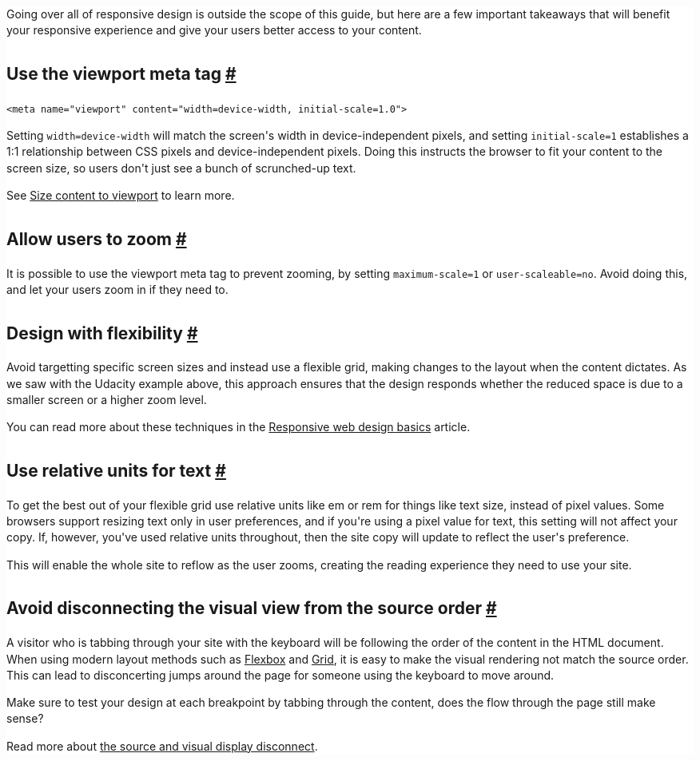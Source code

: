 Going over all of responsive design is outside the scope of this guide, but here are a few important takeaways that will benefit your responsive experience and give your users better access to your content.

Use the viewport meta tag <a href="#use-the-viewport-meta-tag" class="w-headline-link">#</a>
--------------------------------------------------------------------------------------------

    <meta name="viewport" content="width=device-width, initial-scale=1.0">

Setting `width=device-width` will match the screen's width in device-independent pixels, and setting `initial-scale=1` establishes a 1:1 relationship between CSS pixels and device-independent pixels. Doing this instructs the browser to fit your content to the screen size, so users don't just see a bunch of scrunched-up text.

See [Size content to viewport](/responsive-web-design-basics/#viewport) to learn more.

Allow users to zoom <a href="#allow-users-to-zoom" class="w-headline-link">#</a>
--------------------------------------------------------------------------------

It is possible to use the viewport meta tag to prevent zooming, by setting `maximum-scale=1` or `user-scaleable=no`. Avoid doing this, and let your users zoom in if they need to.

Design with flexibility <a href="#design-with-flexibility" class="w-headline-link">#</a>
----------------------------------------------------------------------------------------

Avoid targetting specific screen sizes and instead use a flexible grid, making changes to the layout when the content dictates. As we saw with the Udacity example above, this approach ensures that the design responds whether the reduced space is due to a smaller screen or a higher zoom level.

You can read more about these techniques in the [Responsive web design basics](/responsive-web-design-basics/) article.

Use relative units for text <a href="#use-relative-units-for-text" class="w-headline-link">#</a>
------------------------------------------------------------------------------------------------

To get the best out of your flexible grid use relative units like em or rem for things like text size, instead of pixel values. Some browsers support resizing text only in user preferences, and if you're using a pixel value for text, this setting will not affect your copy. If, however, you've used relative units throughout, then the site copy will update to reflect the user's preference.

This will enable the whole site to reflow as the user zooms, creating the reading experience they need to use your site.

Avoid disconnecting the visual view from the source order <a href="#avoid-disconnecting-the-visual-view-from-the-source-order" class="w-headline-link">#</a>
------------------------------------------------------------------------------------------------------------------------------------------------------------

A visitor who is tabbing through your site with the keyboard will be following the order of the content in the HTML document. When using modern layout methods such as [Flexbox](/responsive-web-design-basics/#flexbox) and [Grid](/responsive-web-design-basics/#grid), it is easy to make the visual rendering not match the source order. This can lead to disconcerting jumps around the page for someone using the keyboard to move around.

Make sure to test your design at each breakpoint by tabbing through the content, does the flow through the page still make sense?

Read more about [the source and visual display disconnect](/content-reordering/).
